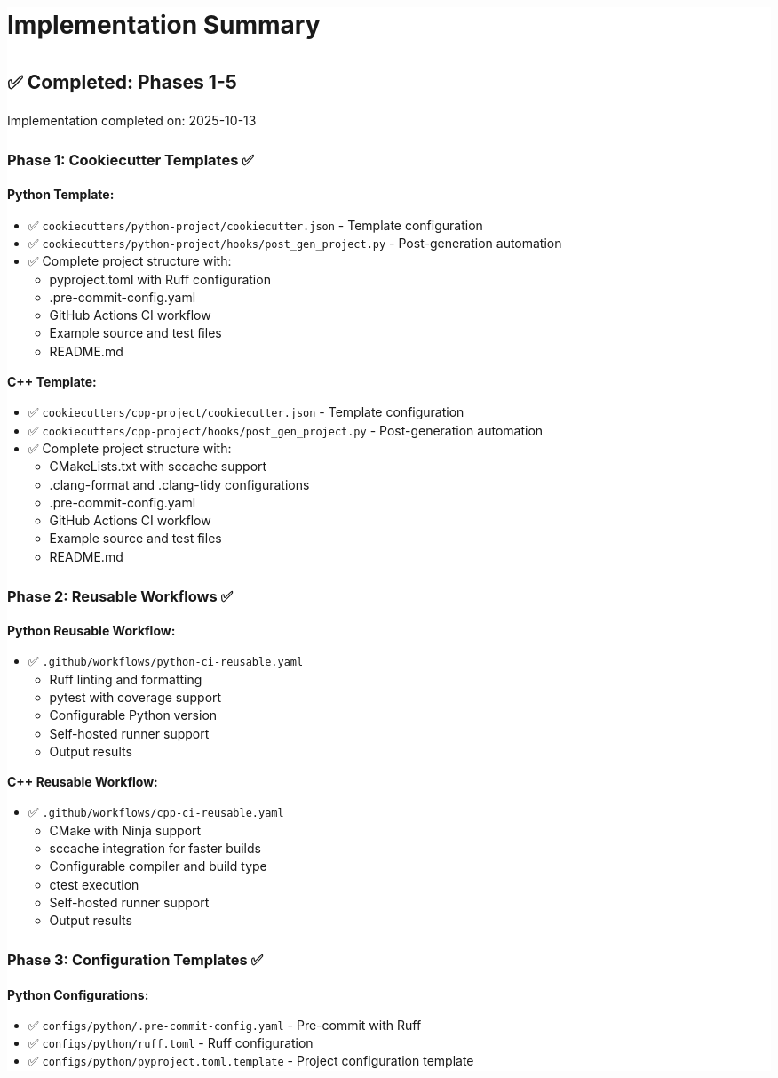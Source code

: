 # Implementation Summary

## ✅ Completed: Phases 1-5

Implementation completed on: 2025-10-13

### Phase 1: Cookiecutter Templates ✅

**Python Template:**
- ✅ `cookiecutters/python-project/cookiecutter.json` - Template configuration
- ✅ `cookiecutters/python-project/hooks/post_gen_project.py` - Post-generation automation
- ✅ Complete project structure with:
  - pyproject.toml with Ruff configuration
  - .pre-commit-config.yaml
  - GitHub Actions CI workflow
  - Example source and test files
  - README.md

**C++ Template:**
- ✅ `cookiecutters/cpp-project/cookiecutter.json` - Template configuration
- ✅ `cookiecutters/cpp-project/hooks/post_gen_project.py` - Post-generation automation
- ✅ Complete project structure with:
  - CMakeLists.txt with sccache support
  - .clang-format and .clang-tidy configurations
  - .pre-commit-config.yaml
  - GitHub Actions CI workflow
  - Example source and test files
  - README.md

### Phase 2: Reusable Workflows ✅

**Python Reusable Workflow:**
- ✅ `.github/workflows/python-ci-reusable.yaml`
  - Ruff linting and formatting
  - pytest with coverage support
  - Configurable Python version
  - Self-hosted runner support
  - Output results

**C++ Reusable Workflow:**
- ✅ `.github/workflows/cpp-ci-reusable.yaml`
  - CMake with Ninja support
  - sccache integration for faster builds
  - Configurable compiler and build type
  - ctest execution
  - Self-hosted runner support
  - Output results

### Phase 3: Configuration Templates ✅

**Python Configurations:**
- ✅ `configs/python/.pre-commit-config.yaml` - Pre-commit with Ruff
- ✅ `configs/python/ruff.toml` - Ruff configuration
- ✅ `configs/python/pyproject.toml.template` - Project configuration template
